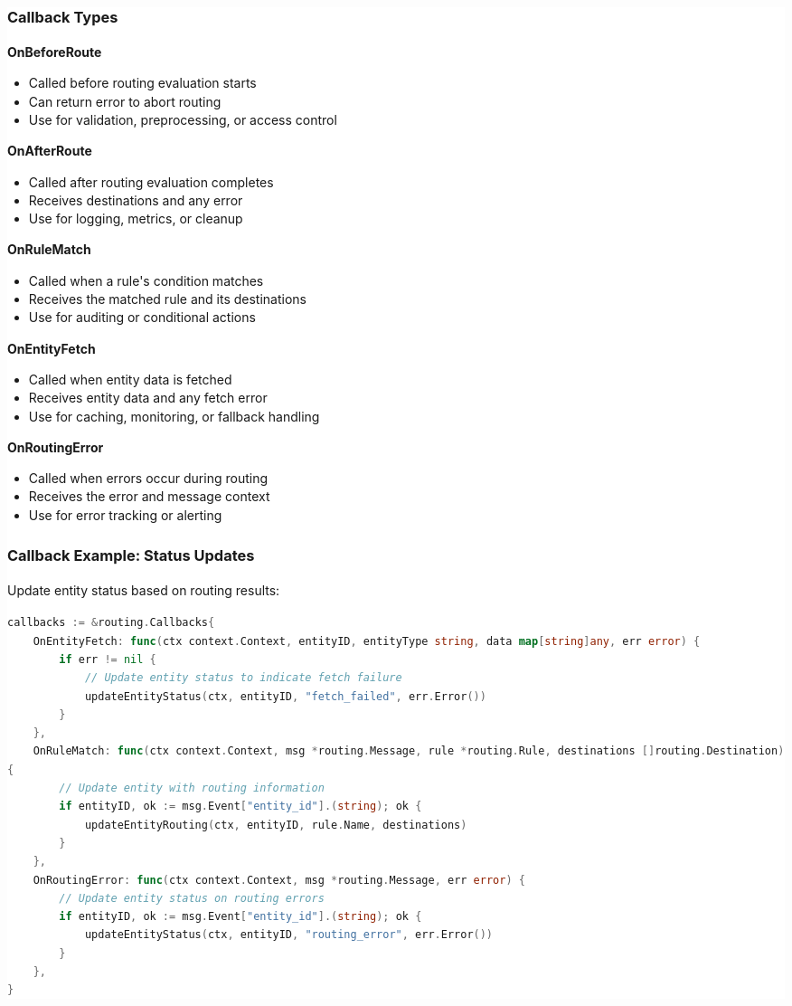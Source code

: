 ### Callback Types

**OnBeforeRoute**
- Called before routing evaluation starts
- Can return error to abort routing
- Use for validation, preprocessing, or access control

**OnAfterRoute**
- Called after routing evaluation completes
- Receives destinations and any error
- Use for logging, metrics, or cleanup

**OnRuleMatch**
- Called when a rule's condition matches
- Receives the matched rule and its destinations
- Use for auditing or conditional actions

**OnEntityFetch**
- Called when entity data is fetched
- Receives entity data and any fetch error
- Use for caching, monitoring, or fallback handling

**OnRoutingError**
- Called when errors occur during routing
- Receives the error and message context
- Use for error tracking or alerting

### Callback Example: Status Updates

Update entity status based on routing results:

```go
callbacks := &routing.Callbacks{
    OnEntityFetch: func(ctx context.Context, entityID, entityType string, data map[string]any, err error) {
        if err != nil {
            // Update entity status to indicate fetch failure
            updateEntityStatus(ctx, entityID, "fetch_failed", err.Error())
        }
    },
    OnRuleMatch: func(ctx context.Context, msg *routing.Message, rule *routing.Rule, destinations []routing.Destination) {
        // Update entity with routing information
        if entityID, ok := msg.Event["entity_id"].(string); ok {
            updateEntityRouting(ctx, entityID, rule.Name, destinations)
        }
    },
    OnRoutingError: func(ctx context.Context, msg *routing.Message, err error) {
        // Update entity status on routing errors
        if entityID, ok := msg.Event["entity_id"].(string); ok {
            updateEntityStatus(ctx, entityID, "routing_error", err.Error())
        }
    },
}
```
